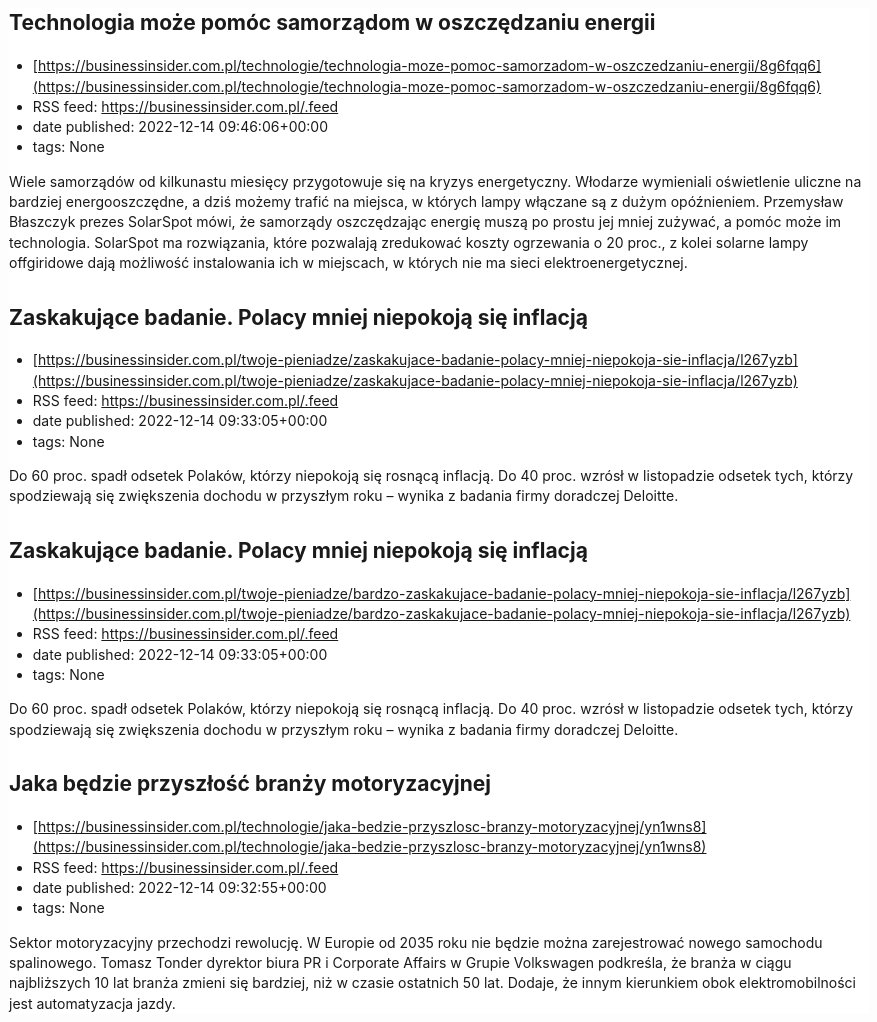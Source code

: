 ## Technologia może pomóc samorządom w oszczędzaniu energii
 - [https://businessinsider.com.pl/technologie/technologia-moze-pomoc-samorzadom-w-oszczedzaniu-energii/8g6fqq6](https://businessinsider.com.pl/technologie/technologia-moze-pomoc-samorzadom-w-oszczedzaniu-energii/8g6fqq6)
 - RSS feed: https://businessinsider.com.pl/.feed
 - date published: 2022-12-14 09:46:06+00:00
 - tags: None

Wiele samorządów od kilkunastu miesięcy przygotowuje się na kryzys energetyczny. Włodarze wymieniali oświetlenie uliczne na bardziej energooszczędne, a dziś możemy trafić na miejsca, w których lampy włączane są z dużym opóźnieniem. Przemysław Błaszczyk prezes SolarSpot mówi, że samorządy oszczędzając energię muszą po prostu jej mniej zużywać, a pomóc może im technologia. SolarSpot ma rozwiązania, które pozwalają zredukować koszty ogrzewania o 20 proc., z kolei solarne lampy offgiridowe dają możliwość instalowania ich w miejscach, w których nie ma sieci elektroenergetycznej.

## Zaskakujące badanie. Polacy mniej niepokoją się inflacją
 - [https://businessinsider.com.pl/twoje-pieniadze/zaskakujace-badanie-polacy-mniej-niepokoja-sie-inflacja/l267yzb](https://businessinsider.com.pl/twoje-pieniadze/zaskakujace-badanie-polacy-mniej-niepokoja-sie-inflacja/l267yzb)
 - RSS feed: https://businessinsider.com.pl/.feed
 - date published: 2022-12-14 09:33:05+00:00
 - tags: None

Do 60 proc. spadł odsetek Polaków, którzy niepokoją się rosnącą inflacją. Do 40 proc. wzrósł w listopadzie odsetek tych, którzy spodziewają się zwiększenia dochodu w przyszłym roku – wynika z badania firmy doradczej Deloitte.

## Zaskakujące badanie. Polacy mniej niepokoją się inflacją
 - [https://businessinsider.com.pl/twoje-pieniadze/bardzo-zaskakujace-badanie-polacy-mniej-niepokoja-sie-inflacja/l267yzb](https://businessinsider.com.pl/twoje-pieniadze/bardzo-zaskakujace-badanie-polacy-mniej-niepokoja-sie-inflacja/l267yzb)
 - RSS feed: https://businessinsider.com.pl/.feed
 - date published: 2022-12-14 09:33:05+00:00
 - tags: None

Do 60 proc. spadł odsetek Polaków, którzy niepokoją się rosnącą inflacją. Do 40 proc. wzrósł w listopadzie odsetek tych, którzy spodziewają się zwiększenia dochodu w przyszłym roku – wynika z badania firmy doradczej Deloitte.

## Jaka będzie przyszłość branży motoryzacyjnej
 - [https://businessinsider.com.pl/technologie/jaka-bedzie-przyszlosc-branzy-motoryzacyjnej/yn1wns8](https://businessinsider.com.pl/technologie/jaka-bedzie-przyszlosc-branzy-motoryzacyjnej/yn1wns8)
 - RSS feed: https://businessinsider.com.pl/.feed
 - date published: 2022-12-14 09:32:55+00:00
 - tags: None

Sektor motoryzacyjny przechodzi rewolucję. W Europie od 2035 roku nie będzie można zarejestrować nowego samochodu spalinowego. Tomasz Tonder dyrektor biura PR i Corporate Affairs w Grupie Volkswagen podkreśla, że branża w ciągu najbliższych 10 lat branża zmieni się bardziej, niż w czasie ostatnich 50 lat. Dodaje, że innym kierunkiem obok elektromobilności jest automatyzacja jazdy.

